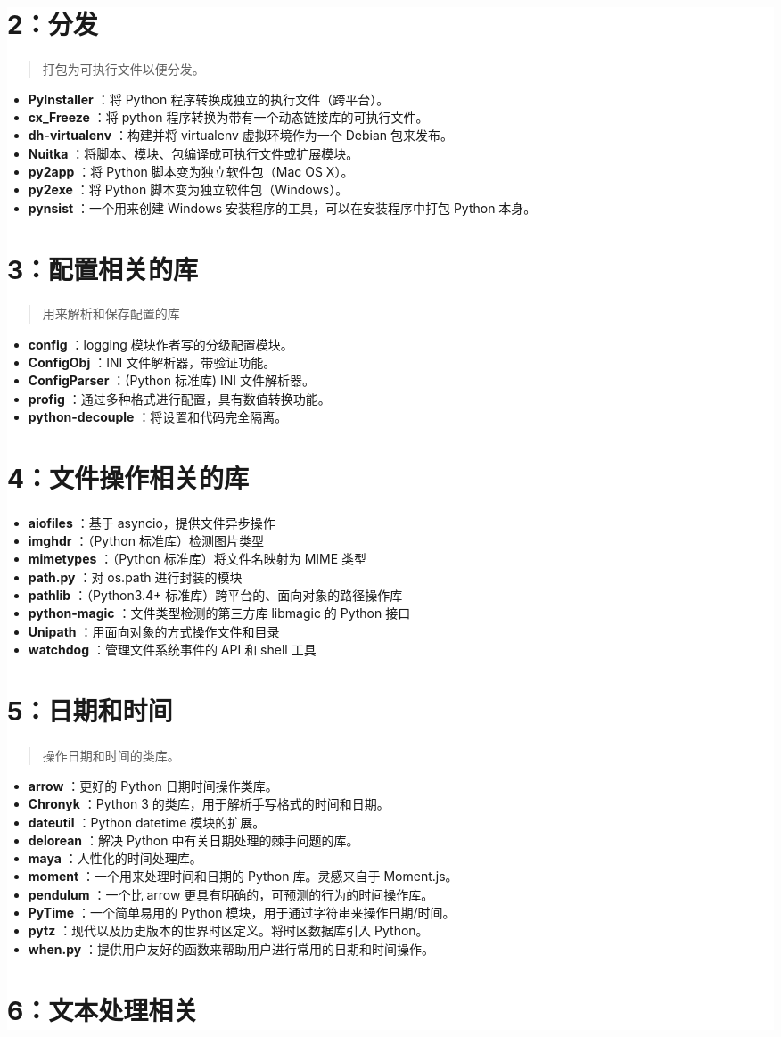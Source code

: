# 2：分发

> 打包为可执行文件以便分发。

- **PyInstaller** ：将 Python 程序转换成独立的执行文件（跨平台）。
- **cx_Freeze** ：将 python 程序转换为带有一个动态链接库的可执行文件。
- **dh-virtualenv** ：构建并将 virtualenv 虚拟环境作为一个 Debian 包来发布。
- **Nuitka** ：将脚本、模块、包编译成可执行文件或扩展模块。
- **py2app** ：将 Python 脚本变为独立软件包（Mac OS X）。
- **py2exe** ：将 Python 脚本变为独立软件包（Windows）。
- **pynsist** ：一个用来创建 Windows 安装程序的工具，可以在安装程序中打包 Python 本身。

# 3：配置相关的库

> 用来解析和保存配置的库

- **config** ：logging 模块作者写的分级配置模块。
- **ConfigObj** ：INI 文件解析器，带验证功能。
- **ConfigParser** ：(Python 标准库) INI 文件解析器。
- **profig** ：通过多种格式进行配置，具有数值转换功能。
- **python-decouple** ：将设置和代码完全隔离。

# 4：文件操作相关的库

- **aiofiles** ：基于 asyncio，提供文件异步操作
- **imghdr** ：（Python 标准库）检测图片类型
- **mimetypes** ：（Python 标准库）将文件名映射为 MIME 类型
- **path.py** ：对 os.path 进行封装的模块
- **pathlib** ：（Python3.4+ 标准库）跨平台的、面向对象的路径操作库
- **python-magic** ：文件类型检测的第三方库 libmagic 的 Python 接口
- **Unipath** ：用面向对象的方式操作文件和目录
- **watchdog** ：管理文件系统事件的 API 和 shell 工具

# 5：日期和时间

> 操作日期和时间的类库。

- **arrow** ：更好的 Python 日期时间操作类库。
- **Chronyk** ：Python 3 的类库，用于解析手写格式的时间和日期。
- **dateutil** ：Python datetime 模块的扩展。
- **delorean** ：解决 Python 中有关日期处理的棘手问题的库。
- **maya** ：人性化的时间处理库。
- **moment** ：一个用来处理时间和日期的 Python 库。灵感来自于 Moment.js。
- **pendulum** ：一个比 arrow 更具有明确的，可预测的行为的时间操作库。
- **PyTime** ：一个简单易用的 Python 模块，用于通过字符串来操作日期/时间。
- **pytz** ：现代以及历史版本的世界时区定义。将时区数据库引入 Python。
- **when.py** ：提供用户友好的函数来帮助用户进行常用的日期和时间操作。

# 6：文本处理相关
